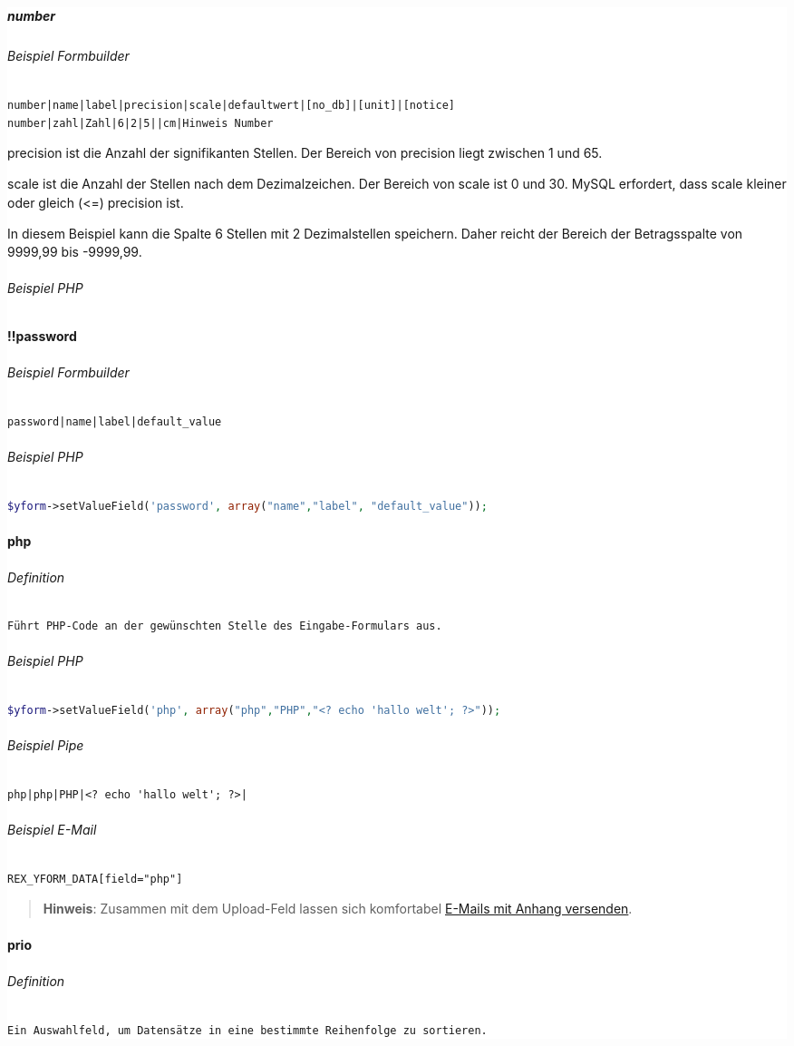 ##### number 
###### Beispiel Formbuilder
    number|name|label|precision|scale|defaultwert|[no_db]|[unit]|[notice]
	number|zahl|Zahl|6|2|5||cm|Hinweis Number

precision ist die Anzahl der signifikanten Stellen. Der Bereich von precision liegt zwischen 1 und 65.

scale ist die Anzahl der Stellen nach dem Dezimalzeichen. Der Bereich von scale ist 0 und 30. MySQL erfordert, dass scale kleiner oder gleich (<=) precision ist.

In diesem Beispiel kann die Spalte 6 Stellen mit 2 Dezimalstellen speichern. Daher reicht der Bereich der Betragsspalte von 9999,99 bis -9999,99.


###### Beispiel PHP
```php

```



#### !!password

###### Beispiel Formbuilder
	password|name|label|default_value
	
###### Beispiel PHP
```php
$yform->setValueField('password', array("name","label", "default_value"));
```

#### php


###### Definition
	Führt PHP-Code an der gewünschten Stelle des Eingabe-Formulars aus.
	
###### Beispiel PHP
```php
$yform->setValueField('php', array("php","PHP","<? echo 'hallo welt'; ?>"));
```

###### Beispiel Pipe
	php|php|PHP|<? echo 'hallo welt'; ?>|

###### Beispiel E-Mail
	REX_YFORM_DATA[field="php"]

> **Hinweis**: Zusammen mit dem Upload-Feld lassen sich komfortabel [E-Mails mit Anhang versenden](demo_email-attachments.md).
	

#### prio

###### Definition
	Ein Auswahlfeld, um Datensätze in eine bestimmte Reihenfolge zu sortieren.
	